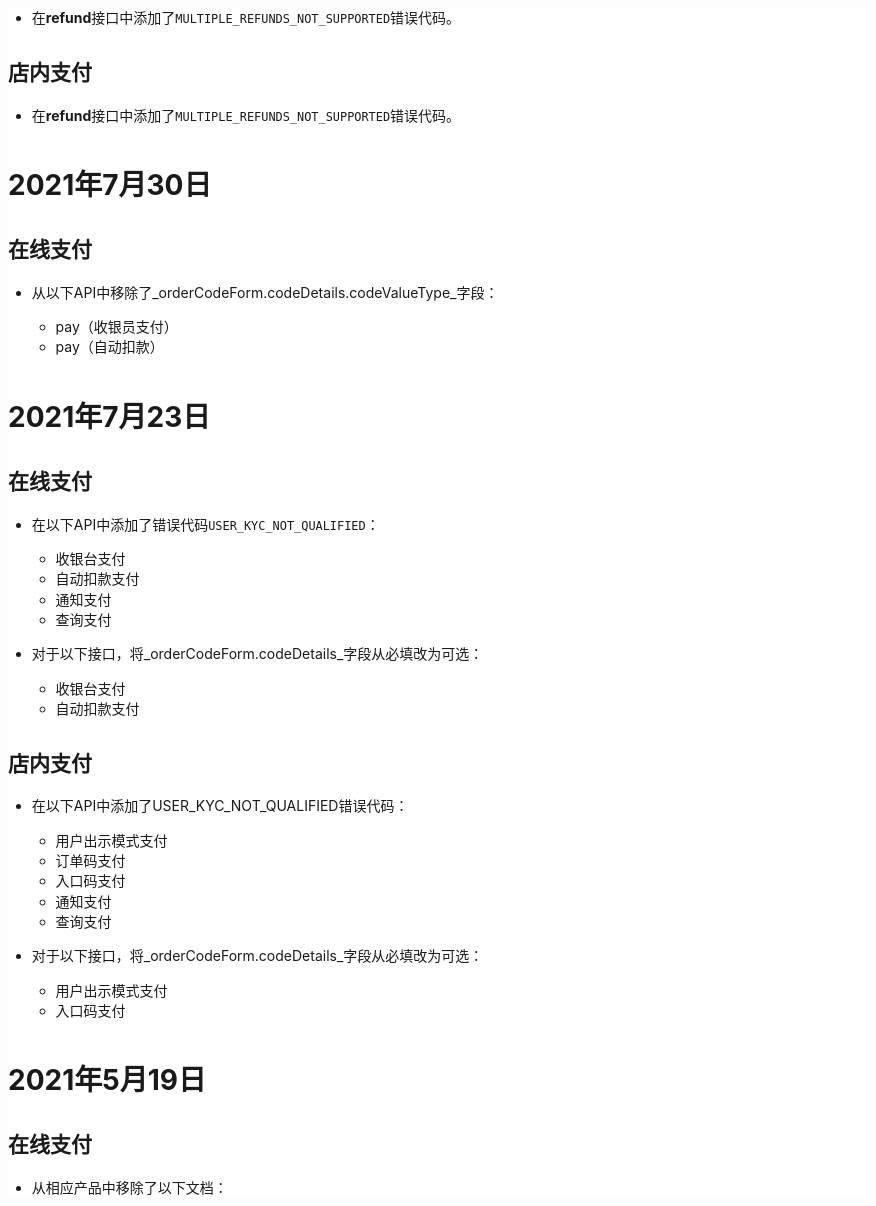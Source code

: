 *   在**refund**接口中添加了`MULTIPLE_REFUNDS_NOT_SUPPORTED`错误代码。

店内支付
--------

*   在**refund**接口中添加了`MULTIPLE_REFUNDS_NOT_SUPPORTED`错误代码。

2021年7月30日
=============

在线支付
--------

*   从以下API中移除了_orderCodeForm.codeDetails.codeValueType_字段：

    *   pay（收银员支付）
    *   pay（自动扣款）

2021年7月23日
============

在线支付
---------

*   在以下API中添加了错误代码`USER_KYC_NOT_QUALIFIED`：

    *   收银台支付
    *   自动扣款支付
    *   通知支付
    *   查询支付

*   对于以下接口，将_orderCodeForm.codeDetails_字段从必填改为可选：

    *   收银台支付
    *   自动扣款支付  

店内支付
---------

*   在以下API中添加了USER\_KYC\_NOT\_QUALIFIED错误代码：

    *   用户出示模式支付
    *   订单码支付
    *   入口码支付
    *   通知支付
    *   查询支付

*   对于以下接口，将_orderCodeForm.codeDetails_字段从必填改为可选：

    *   用户出示模式支付
    *   入口码支付

2021年5月19日
============

在线支付
---------

*   从相应产品中移除了以下文档：
